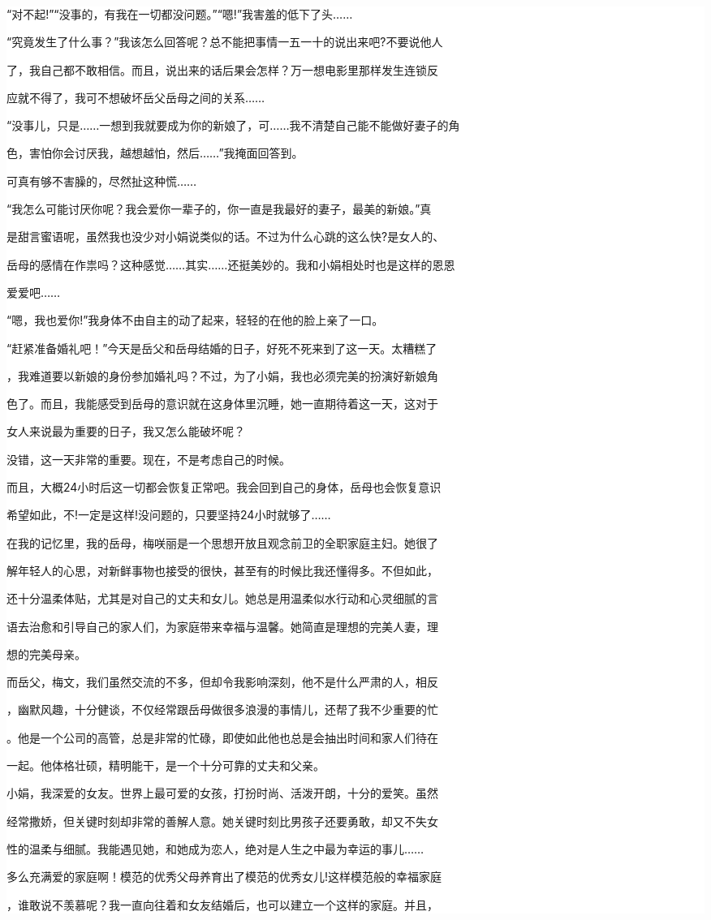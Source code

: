 “对不起!”“没事的，有我在一切都没问题。”“嗯!”我害羞的低下了头……

“究竟发生了什么事？”我该怎么回答呢？总不能把事情一五一十的说出来吧?不要说他人

了，我自己都不敢相信。而且，说出来的话后果会怎样？万一想电影里那样发生连锁反

应就不得了，我可不想破坏岳父岳母之间的关系……

“没事儿，只是……一想到我就要成为你的新娘了，可……我不清楚自己能不能做好妻子的角

色，害怕你会讨厌我，越想越怕，然后……”我掩面回答到。

可真有够不害臊的，尽然扯这种慌……

“我怎么可能讨厌你呢？我会爱你一辈子的，你一直是我最好的妻子，最美的新娘。”真

是甜言蜜语呢，虽然我也没少对小娟说类似的话。不过为什么心跳的这么快?是女人的、

岳母的感情在作祟吗？这种感觉……其实……还挺美妙的。我和小娟相处时也是这样的恩恩

爱爱吧……

“嗯，我也爱你!”我身体不由自主的动了起来，轻轻的在他的脸上亲了一口。

“赶紧准备婚礼吧！”今天是岳父和岳母结婚的日子，好死不死来到了这一天。太糟糕了

，我难道要以新娘的身份参加婚礼吗？不过，为了小娟，我也必须完美的扮演好新娘角

色了。而且，我能感受到岳母的意识就在这身体里沉睡，她一直期待着这一天，这对于

女人来说最为重要的日子，我又怎么能破坏呢？

没错，这一天非常的重要。现在，不是考虑自己的时候。

而且，大概24小时后这一切都会恢复正常吧。我会回到自己的身体，岳母也会恢复意识

希望如此，不!一定是这样!没问题的，只要坚持24小时就够了……

在我的记忆里，我的岳母，梅咲丽是一个思想开放且观念前卫的全职家庭主妇。她很了

解年轻人的心思，对新鲜事物也接受的很快，甚至有的时候比我还懂得多。不但如此，

还十分温柔体贴，尤其是对自己的丈夫和女儿。她总是用温柔似水行动和心灵细腻的言

语去治愈和引导自己的家人们，为家庭带来幸福与温馨。她简直是理想的完美人妻，理

想的完美母亲。

而岳父，梅文，我们虽然交流的不多，但却令我影响深刻，他不是什么严肃的人，相反

，幽默风趣，十分健谈，不仅经常跟岳母做很多浪漫的事情儿，还帮了我不少重要的忙

。他是一个公司的高管，总是非常的忙碌，即使如此他也总是会抽出时间和家人们待在

一起。他体格壮硕，精明能干，是一个十分可靠的丈夫和父亲。

小娟，我深爱的女友。世界上最可爱的女孩，打扮时尚、活泼开朗，十分的爱笑。虽然

经常撒娇，但关键时刻却非常的善解人意。她关键时刻比男孩子还要勇敢，却又不失女

性的温柔与细腻。我能遇见她，和她成为恋人，绝对是人生之中最为幸运的事儿……

多么充满爱的家庭啊！模范的优秀父母养育出了模范的优秀女儿!这样模范般的幸福家庭

，谁敢说不羡慕呢？我一直向往着和女友结婚后，也可以建立一个这样的家庭。并且，
